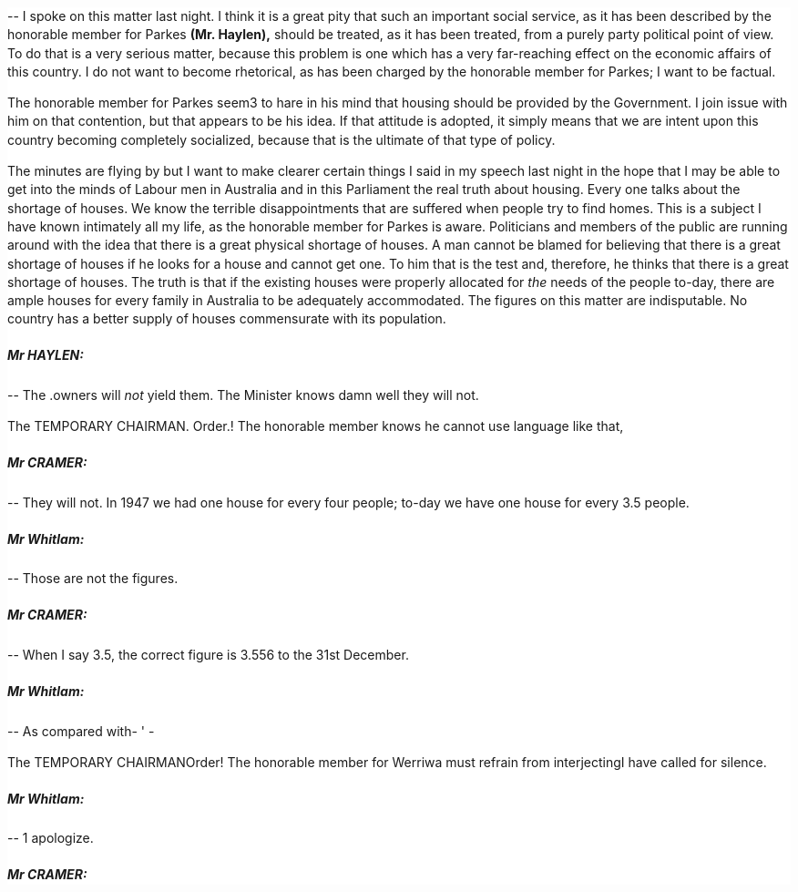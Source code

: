 -- I spoke on  this  matter last night. I think it is a great pity that such an important social service, as it has been described by the honorable member for Parkes  **(Mr. Haylen),**  should be treated, as it has been treated, from a purely party political point of view. To do that is a very serious matter, because this problem is  one which has a very far-reaching effect on the economic affairs of this country. I do not want to become rhetorical,  as  has been charged by the honorable member for Parkes; I want to be factual. 

The honorable member for Parkes  seem3 to  hare in his mind that housing should be provided by the Government. I join issue with him on that contention, but that appears to be his idea. If that attitude is adopted, it simply means that we are intent upon this country becoming completely socialized, because that is the ultimate of that type of policy. 

The minutes are flying by but I want  to  make clearer certain things I said in my speech last night in the hope that I may be able to get into the minds of Labour men in Australia and in this Parliament the real truth about housing. Every one talks about the shortage of houses. We know the terrible disappointments that are suffered when people try  to  find homes. This is a subject I have known intimately all my life, as the honorable member for Parkes is aware. Politicians and members of the public are running around with the idea that there is a great physical shortage of houses. A man cannot be blamed for believing that there is a great shortage of houses if he looks for a house and cannot get one. To him that is the test and, therefore, he thinks that there is a great shortage of houses. The truth is that if the existing houses were properly allocated for  *the*  needs of the people to-day, there are ample houses for every family in Australia to be adequately accommodated. The figures on this matter are indisputable. No country has a better supply of houses commensurate with its population. 

##### Mr HAYLEN:

--  The .owners will  *not*  yield them. The Minister knows damn well they will not. 

The TEMPORARY CHAIRMAN. Order.! The honorable member knows he cannot use language like that, 

##### Mr CRAMER:

-- They will not. In 1947 we had one house for every four people; to-day we have one house for every 3.5 people. 

##### Mr Whitlam:

--  Those are not the figures. 

##### Mr CRAMER:

-- When I say 3.5, the correct figure is 3.556 to the 31st December. 

##### Mr Whitlam:

--  As compared with- ' - 

The TEMPORARY CHAIRMANOrder! The honorable member for Werriwa must refrain from interjectingI have called for silence. 

##### Mr Whitlam:

--  1 apologize. 

##### Mr CRAMER:
